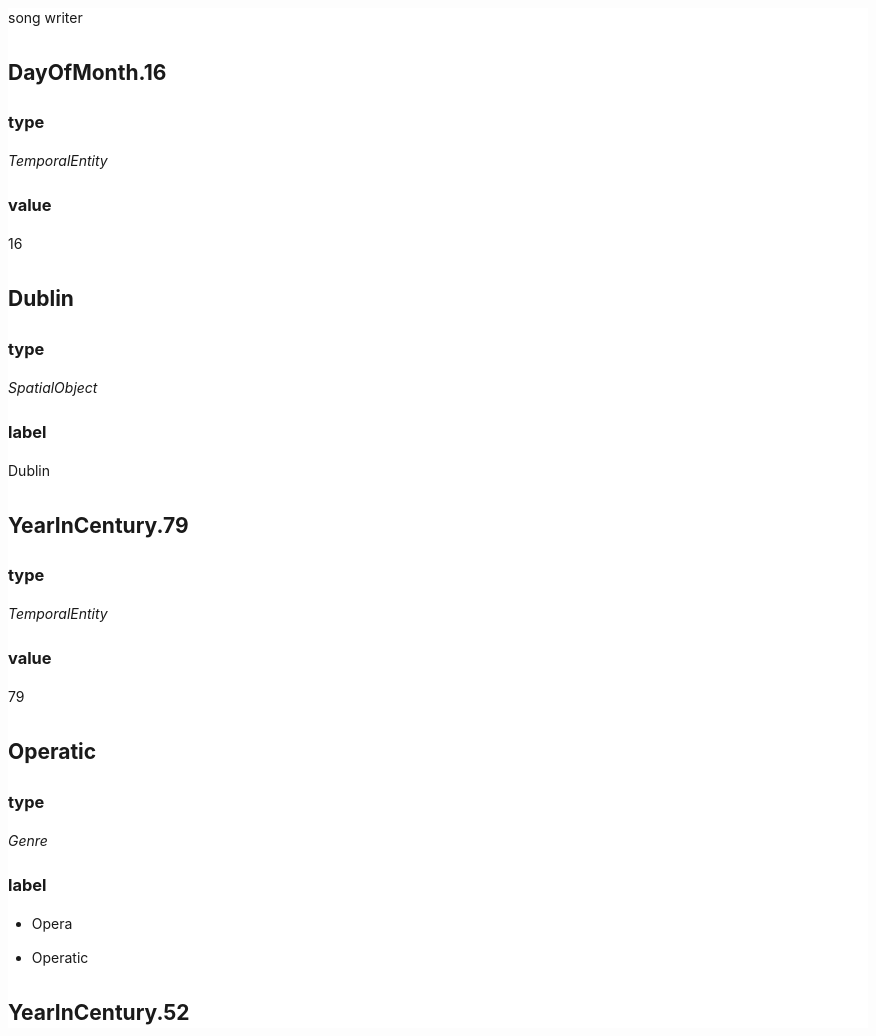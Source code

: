 song writer

## DayOfMonth.16

### type


*TemporalEntity*

### value


16

## Dublin

### type


*SpatialObject*

### label


Dublin

## YearInCentury.79

### type


*TemporalEntity*

### value


79

## Operatic

### type


*Genre*

### label

 - Opera

 - Operatic

## YearInCentury.52
